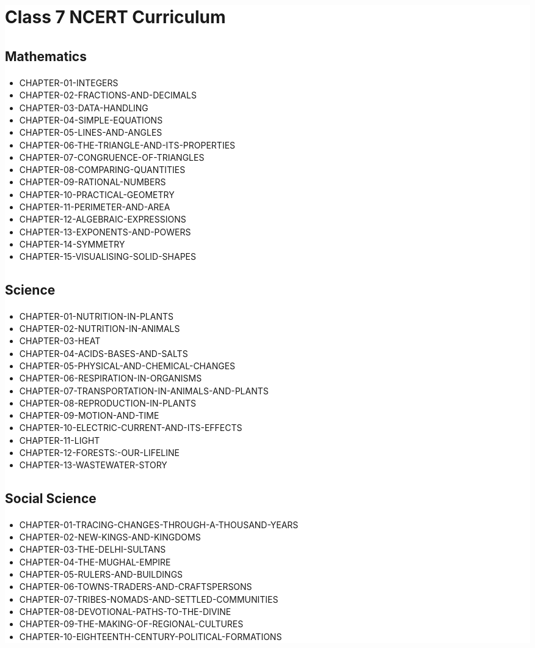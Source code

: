 # Class 7 NCERT Curriculum

## Mathematics

- CHAPTER-01-INTEGERS
- CHAPTER-02-FRACTIONS-AND-DECIMALS
- CHAPTER-03-DATA-HANDLING
- CHAPTER-04-SIMPLE-EQUATIONS
- CHAPTER-05-LINES-AND-ANGLES
- CHAPTER-06-THE-TRIANGLE-AND-ITS-PROPERTIES
- CHAPTER-07-CONGRUENCE-OF-TRIANGLES
- CHAPTER-08-COMPARING-QUANTITIES
- CHAPTER-09-RATIONAL-NUMBERS
- CHAPTER-10-PRACTICAL-GEOMETRY
- CHAPTER-11-PERIMETER-AND-AREA
- CHAPTER-12-ALGEBRAIC-EXPRESSIONS
- CHAPTER-13-EXPONENTS-AND-POWERS
- CHAPTER-14-SYMMETRY
- CHAPTER-15-VISUALISING-SOLID-SHAPES

## Science

- CHAPTER-01-NUTRITION-IN-PLANTS
- CHAPTER-02-NUTRITION-IN-ANIMALS
- CHAPTER-03-HEAT
- CHAPTER-04-ACIDS-BASES-AND-SALTS
- CHAPTER-05-PHYSICAL-AND-CHEMICAL-CHANGES
- CHAPTER-06-RESPIRATION-IN-ORGANISMS
- CHAPTER-07-TRANSPORTATION-IN-ANIMALS-AND-PLANTS
- CHAPTER-08-REPRODUCTION-IN-PLANTS
- CHAPTER-09-MOTION-AND-TIME
- CHAPTER-10-ELECTRIC-CURRENT-AND-ITS-EFFECTS
- CHAPTER-11-LIGHT
- CHAPTER-12-FORESTS:-OUR-LIFELINE
- CHAPTER-13-WASTEWATER-STORY

## Social Science

- CHAPTER-01-TRACING-CHANGES-THROUGH-A-THOUSAND-YEARS
- CHAPTER-02-NEW-KINGS-AND-KINGDOMS
- CHAPTER-03-THE-DELHI-SULTANS
- CHAPTER-04-THE-MUGHAL-EMPIRE
- CHAPTER-05-RULERS-AND-BUILDINGS
- CHAPTER-06-TOWNS-TRADERS-AND-CRAFTSPERSONS
- CHAPTER-07-TRIBES-NOMADS-AND-SETTLED-COMMUNITIES
- CHAPTER-08-DEVOTIONAL-PATHS-TO-THE-DIVINE
- CHAPTER-09-THE-MAKING-OF-REGIONAL-CULTURES
- CHAPTER-10-EIGHTEENTH-CENTURY-POLITICAL-FORMATIONS
